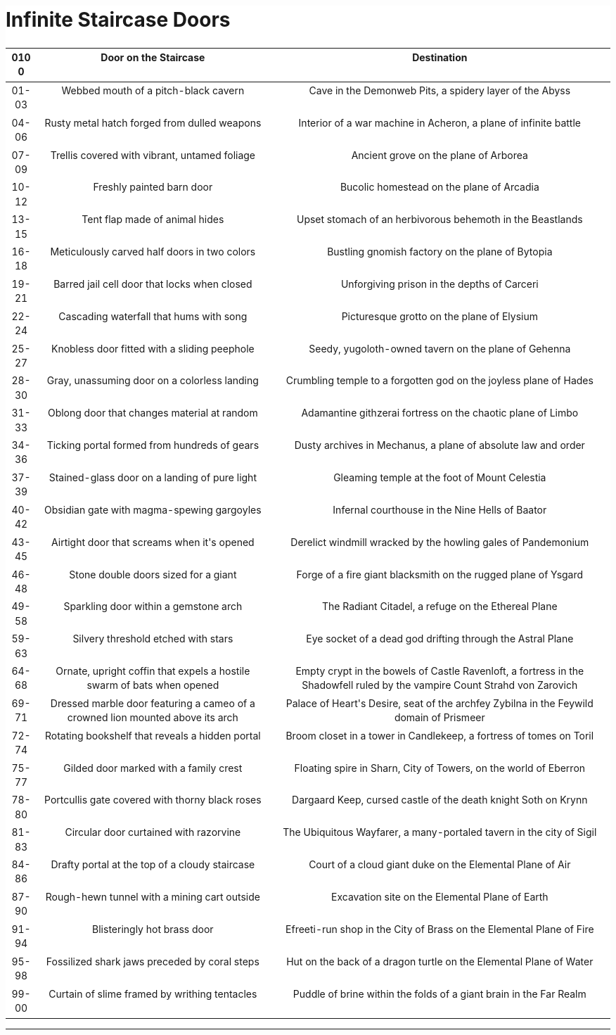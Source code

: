# Infinite Staircase Doors

| 0100 | Door on the Staircase | Destination  |
| :--: | :--: | :--: |
| 01-03 | Webbed mouth of a pitch-black cavern | Cave in the Demonweb Pits, a spidery layer of the Abyss  |
| 04-06 | Rusty metal hatch forged from dulled weapons | Interior of a war machine in Acheron, a plane of infinite battle  |
| 07-09 | Trellis covered with vibrant, untamed foliage | Ancient grove on the plane of Arborea  |
| 10-12 | Freshly painted barn door | Bucolic homestead on the plane of Arcadia  |
| 13-15 | Tent flap made of animal hides | Upset stomach of an herbivorous behemoth in the Beastlands  |
| 16-18 | Meticulously carved half doors in two colors | Bustling gnomish factory on the plane of Bytopia  |
| 19-21 | Barred jail cell door that locks when closed | Unforgiving prison in the depths of Carceri  |
| 22-24 | Cascading waterfall that hums with song | Picturesque grotto on the plane of Elysium  |
| 25-27 | Knobless door fitted with a sliding peephole | Seedy, yugoloth-owned tavern on the plane of Gehenna  |
| 28-30 | Gray, unassuming door on a colorless landing | Crumbling temple to a forgotten god on the joyless plane of Hades  |
| 31-33 | Oblong door that changes material at random | Adamantine githzerai fortress on the chaotic plane of Limbo  |
| 34-36 | Ticking portal formed from hundreds of gears | Dusty archives in Mechanus, a plane of absolute law and order  |
| 37-39 | Stained-glass door on a landing of pure light | Gleaming temple at the foot of Mount Celestia  |
| 40-42 | Obsidian gate with magma-spewing gargoyles | Infernal courthouse in the Nine Hells of Baator  |
| 43-45 | Airtight door that screams when it's opened | Derelict windmill wracked by the howling gales of Pandemonium  |
| 46-48 | Stone double doors sized for a giant | Forge of a fire giant blacksmith on the rugged plane of Ysgard  |
| 49-58 | Sparkling door within a gemstone arch | The Radiant Citadel, a refuge on the Ethereal Plane  |
| 59-63 | Silvery threshold etched with stars | Eye socket of a dead god drifting through the Astral Plane  |
| 64-68 | Ornate, upright coffin that expels a hostile swarm of bats when opened | Empty crypt in the bowels of Castle Ravenloft, a fortress in the Shadowfell ruled by the vampire Count Strahd von Zarovich  |
| 69-71 | Dressed marble door featuring a cameo of a crowned lion mounted above its arch | Palace of Heart's Desire, seat of the archfey Zybilna in the Feywild domain of Prismeer  |
| 72-74 | Rotating bookshelf that reveals a hidden portal | Broom closet in a tower in Candlekeep, a fortress of tomes on Toril  |
| 75-77 | Gilded door marked with a family crest | Floating spire in Sharn, City of Towers, on the world of Eberron  |
| 78-80 | Portcullis gate covered with thorny black roses | Dargaard Keep, cursed castle of the death knight Soth on Krynn  |
| 81-83 | Circular door curtained with razorvine | The Ubiquitous Wayfarer, a many-portaled tavern in the city of Sigil  |
| 84-86 | Drafty portal at the top of a cloudy staircase | Court of a cloud giant duke on the Elemental Plane of Air  |
| 87-90 | Rough-hewn tunnel with a mining cart outside | Excavation site on the Elemental Plane of Earth  |
| 91-94 | Blisteringly hot brass door | Efreeti-run shop in the City of Brass on the Elemental Plane of Fire  |
| 95-98 | Fossilized shark jaws preceded by coral steps | Hut on the back of a dragon turtle on the Elemental Plane of Water  |
| 99-00 | Curtain of slime framed by writhing tentacles | Puddle of brine within the folds of a giant brain in the Far Realm  |

---
